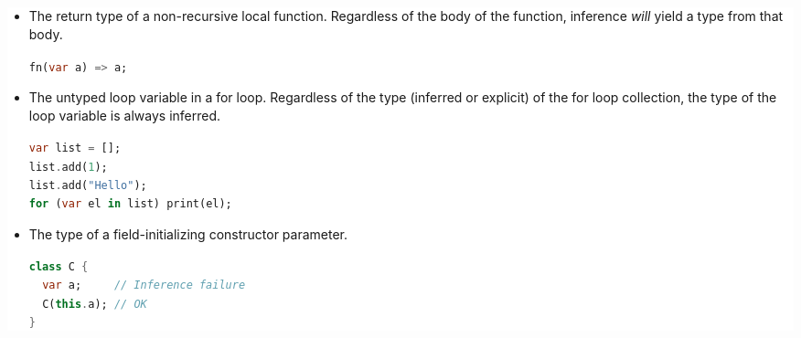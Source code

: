 *  The return type of a non-recursive local function. Regardless of the body of
   the function, inference _will_ yield a type from that body.

   ```dart
   fn(var a) => a;
   ```

*  The untyped loop variable in a for loop. Regardless of the type (inferred or
   explicit) of the for loop collection, the type of the loop variable is
   always inferred.

   ```dart
   var list = [];
   list.add(1);
   list.add("Hello");
   for (var el in list) print(el);
   ```

*  The type of a field-initializing constructor parameter.

   ```dart
   class C {
     var a;     // Inference failure
     C(this.a); // OK
   }
   ```
